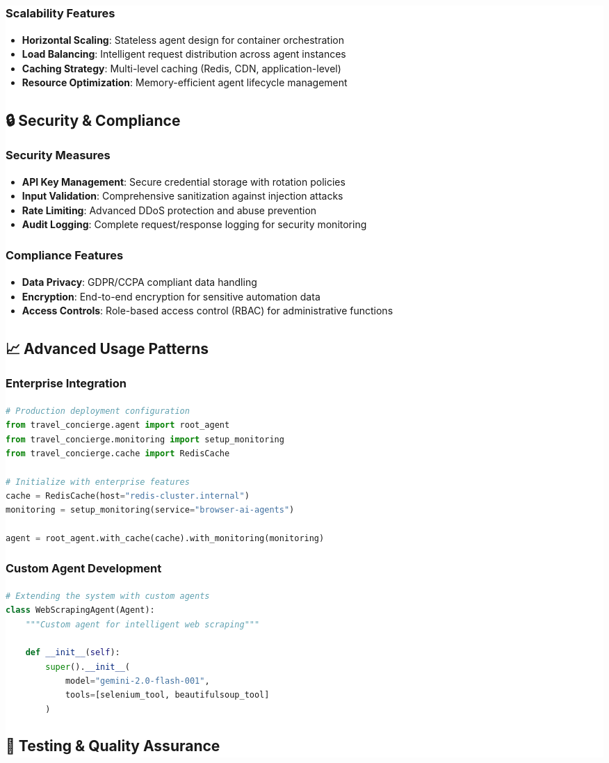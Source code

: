 ### Scalability Features
- **Horizontal Scaling**: Stateless agent design for container orchestration
- **Load Balancing**: Intelligent request distribution across agent instances
- **Caching Strategy**: Multi-level caching (Redis, CDN, application-level)
- **Resource Optimization**: Memory-efficient agent lifecycle management

## 🔒 Security & Compliance

### Security Measures
- **API Key Management**: Secure credential storage with rotation policies
- **Input Validation**: Comprehensive sanitization against injection attacks
- **Rate Limiting**: Advanced DDoS protection and abuse prevention
- **Audit Logging**: Complete request/response logging for security monitoring

### Compliance Features
- **Data Privacy**: GDPR/CCPA compliant data handling
- **Encryption**: End-to-end encryption for sensitive automation data
- **Access Controls**: Role-based access control (RBAC) for administrative functions

## 📈 Advanced Usage Patterns

### Enterprise Integration
```python
# Production deployment configuration
from travel_concierge.agent import root_agent
from travel_concierge.monitoring import setup_monitoring
from travel_concierge.cache import RedisCache

# Initialize with enterprise features
cache = RedisCache(host="redis-cluster.internal")
monitoring = setup_monitoring(service="browser-ai-agents")

agent = root_agent.with_cache(cache).with_monitoring(monitoring)
```

### Custom Agent Development
```python
# Extending the system with custom agents
class WebScrapingAgent(Agent):
    """Custom agent for intelligent web scraping"""
    
    def __init__(self):
        super().__init__(
            model="gemini-2.0-flash-001",
            tools=[selenium_tool, beautifulsoup_tool]
        )
```

## 🧪 Testing & Quality Assurance

